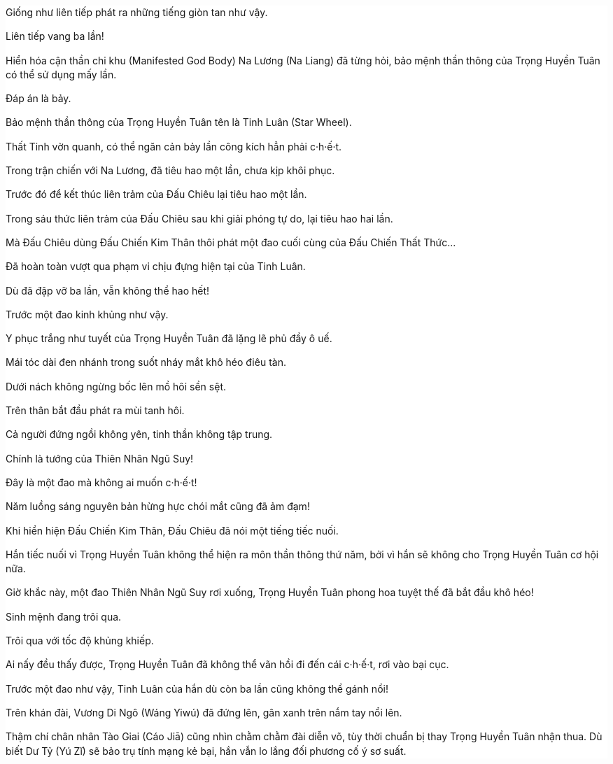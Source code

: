 Giống như liên tiếp phát ra những tiếng giòn tan như vậy.

Liên tiếp vang ba lần!

Hiển hóa cận thần chi khu (Manifested God Body) Na Lương (Na Liang) đã từng hỏi, bảo mệnh thần thông của Trọng Huyền Tuân có thể sử dụng mấy lần.

Đáp án là bảy.

Bảo mệnh thần thông của Trọng Huyền Tuân tên là Tinh Luân (Star Wheel).

Thất Tinh vờn quanh, có thể ngăn cản bảy lần công kích hẳn phải c·h·ế·t.

Trong trận chiến với Na Lương, đã tiêu hao một lần, chưa kịp khôi phục.

Trước đó để kết thúc liên trảm của Đấu Chiêu lại tiêu hao một lần.

Trong sáu thức liên trảm của Đấu Chiêu sau khi giải phóng tự do, lại tiêu hao hai lần.

Mà Đấu Chiêu dùng Đấu Chiến Kim Thân thôi phát một đao cuối cùng của Đấu Chiến Thất Thức...

Đã hoàn toàn vượt qua phạm vi chịu đựng hiện tại của Tinh Luân.

Dù đã đập vỡ ba lần, vẫn không thể hao hết!

Trước một đao kinh khủng như vậy.

Y phục trắng như tuyết của Trọng Huyền Tuân đã lặng lẽ phủ đầy ô uế.

Mái tóc dài đen nhánh trong suốt nháy mắt khô héo điêu tàn.

Dưới nách không ngừng bốc lên mồ hôi sền sệt.

Trên thân bắt đầu phát ra mùi tanh hôi.

Cả người đứng ngồi không yên, tinh thần không tập trung.

Chính là tướng của Thiên Nhân Ngũ Suy!

Đây là một đao mà không ai muốn c·h·ế·t!

Năm luồng sáng nguyên bản hừng hực chói mắt cũng đã ảm đạm!

Khi hiển hiện Đấu Chiến Kim Thân, Đấu Chiêu đã nói một tiếng tiếc nuối.

Hắn tiếc nuối vì Trọng Huyền Tuân không thể hiện ra môn thần thông thứ năm, bởi vì hắn sẽ không cho Trọng Huyền Tuân cơ hội nữa.

Giờ khắc này, một đao Thiên Nhân Ngũ Suy rơi xuống, Trọng Huyền Tuân phong hoa tuyệt thế đã bắt đầu khô héo!

Sinh mệnh đang trôi qua.

Trôi qua với tốc độ khủng khiếp.

Ai nấy đều thấy được, Trọng Huyền Tuân đã không thể vãn hồi đi đến cái c·h·ế·t, rơi vào bại cục.

Trước một đao như vậy, Tinh Luân của hắn dù còn ba lần cũng không thể gánh nổi!

Trên khán đài, Vương Di Ngô (Wáng Yiwú) đã đứng lên, gân xanh trên nắm tay nổi lên.

Thậm chí chân nhân Tào Giai (Cáo Jiā) cũng nhìn chằm chằm đài diễn võ, tùy thời chuẩn bị thay Trọng Huyền Tuân nhận thua. Dù biết Dư Tỷ (Yú Zǐ) sẽ bảo trụ tính mạng kẻ bại, hắn vẫn lo lắng đối phương cố ý sơ suất.
